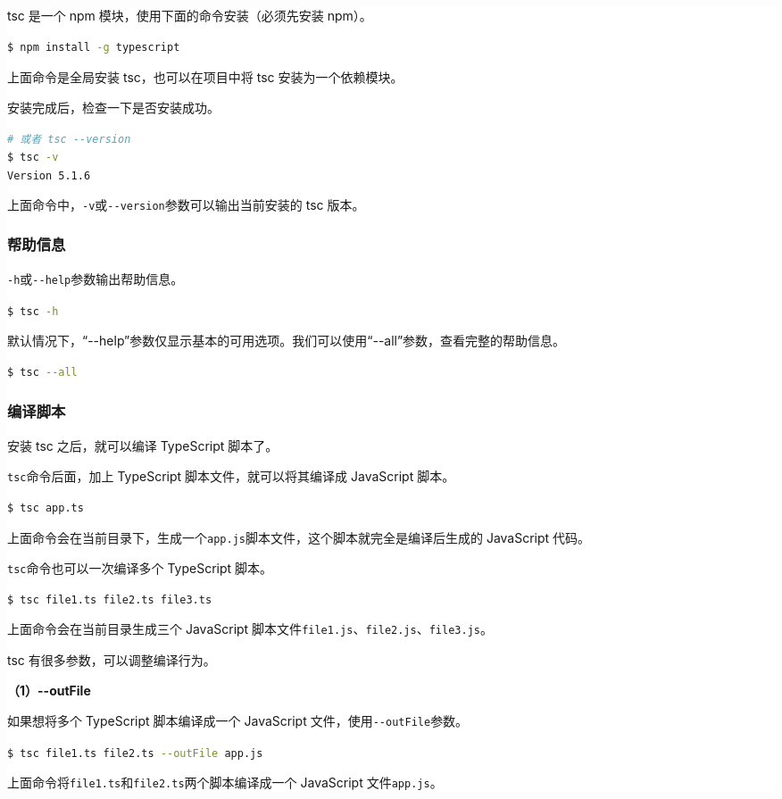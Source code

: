 tsc 是一个 npm 模块，使用下面的命令安装（必须先安装 npm）。

```bash
$ npm install -g typescript
```

上面命令是全局安装 tsc，也可以在项目中将 tsc 安装为一个依赖模块。

安装完成后，检查一下是否安装成功。

```bash
# 或者 tsc --version
$ tsc -v
Version 5.1.6
```

上面命令中，`-v`或`--version`参数可以输出当前安装的 tsc 版本。

### 帮助信息

`-h`或`--help`参数输出帮助信息。

```bash
$ tsc -h
```

默认情况下，“--help”参数仅显示基本的可用选项。我们可以使用“--all”参数，查看完整的帮助信息。

```bash
$ tsc --all
```

### 编译脚本

安装 tsc 之后，就可以编译 TypeScript 脚本了。

`tsc`命令后面，加上 TypeScript 脚本文件，就可以将其编译成 JavaScript 脚本。

```bash
$ tsc app.ts
```

上面命令会在当前目录下，生成一个`app.js`脚本文件，这个脚本就完全是编译后生成的 JavaScript 代码。

`tsc`命令也可以一次编译多个 TypeScript 脚本。

```bash
$ tsc file1.ts file2.ts file3.ts
```

上面命令会在当前目录生成三个 JavaScript 脚本文件`file1.js`、`file2.js`、`file3.js`。

tsc 有很多参数，可以调整编译行为。

**（1）--outFile**

如果想将多个 TypeScript 脚本编译成一个 JavaScript 文件，使用`--outFile`参数。

```bash
$ tsc file1.ts file2.ts --outFile app.js
```

上面命令将`file1.ts`和`file2.ts`两个脚本编译成一个 JavaScript 文件`app.js`。
